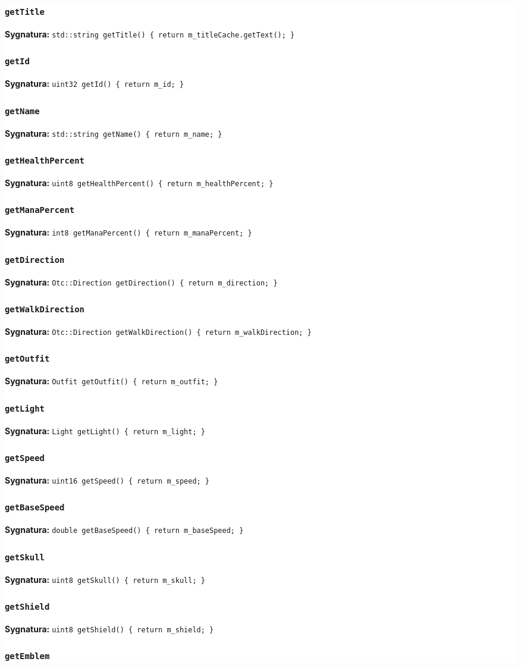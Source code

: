 ### `getTitle`

**Sygnatura:** `std::string getTitle() { return m_titleCache.getText(); }`

### `getId`

**Sygnatura:** `uint32 getId() { return m_id; }`

### `getName`

**Sygnatura:** `std::string getName() { return m_name; }`

### `getHealthPercent`

**Sygnatura:** `uint8 getHealthPercent() { return m_healthPercent; }`

### `getManaPercent`

**Sygnatura:** `int8 getManaPercent() { return m_manaPercent; }`

### `getDirection`

**Sygnatura:** `Otc::Direction getDirection() { return m_direction; }`

### `getWalkDirection`

**Sygnatura:** `Otc::Direction getWalkDirection() { return m_walkDirection; }`

### `getOutfit`

**Sygnatura:** `Outfit getOutfit() { return m_outfit; }`

### `getLight`

**Sygnatura:** `Light getLight() { return m_light; }`

### `getSpeed`

**Sygnatura:** `uint16 getSpeed() { return m_speed; }`

### `getBaseSpeed`

**Sygnatura:** `double getBaseSpeed() { return m_baseSpeed; }`

### `getSkull`

**Sygnatura:** `uint8 getSkull() { return m_skull; }`

### `getShield`

**Sygnatura:** `uint8 getShield() { return m_shield; }`

### `getEmblem`
